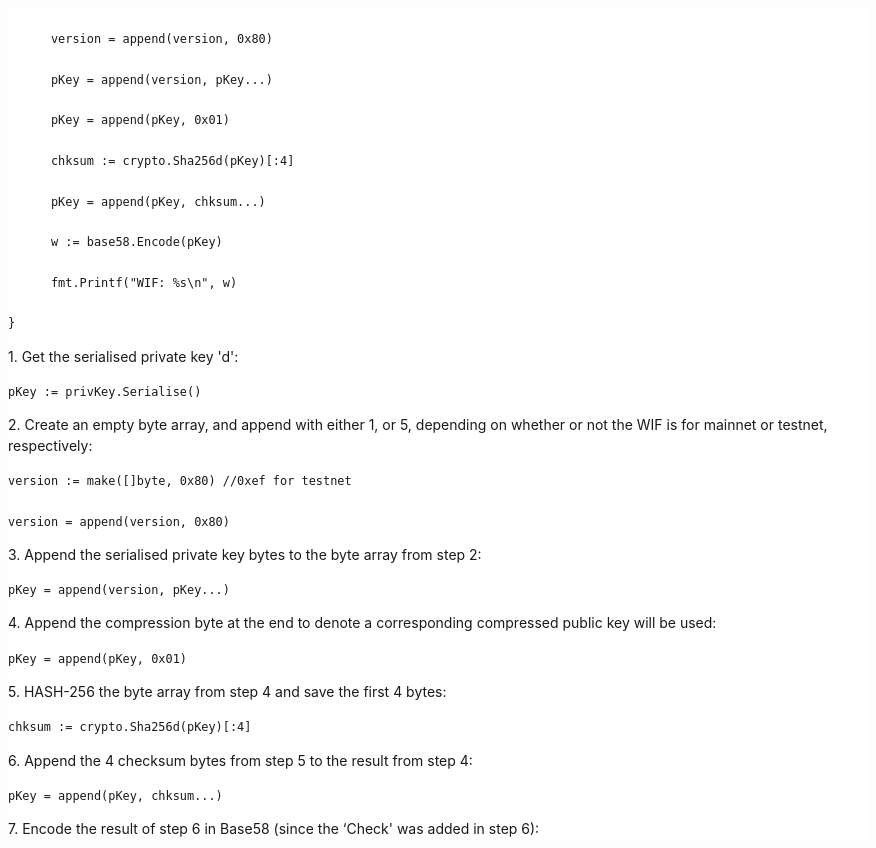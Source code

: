 ```markup
  
      version = append(version, 0x80)   

      pKey = append(version, pKey...) 
  
      pKey = append(pKey, 0x01) 
 
      chksum := crypto.Sha256d(pKey)[:4] 
     
      pKey = append(pKey, chksum...) 
 
      w := base58.Encode(pKey)   

      fmt.Printf("WIF: %s\n", w)   

} 
```

1\. Get the serialised private key 'd':

```markup
pKey := privKey.Serialise() 
```

2\. Create an empty byte array, and append with either 1, or 5, depending on whether or not the WIF is for mainnet or testnet, respectively:

```markup
version := make([]byte, 0x80) //0xef for testnet 

version = append(version, 0x80) 
```

3\. Append the serialised private key bytes to the byte array from step 2:

```markup
pKey = append(version, pKey...) 
```

4\. Append the compression byte at the end to denote a corresponding compressed public key will be used:

```markup
pKey = append(pKey, 0x01) 
```

5\. HASH-256 the byte array from step 4 and save the first 4 bytes:

```markup
chksum := crypto.Sha256d(pKey)[:4] 
```

6\. Append the 4 checksum bytes from step 5 to the result from step 4:

```markup
pKey = append(pKey, chksum...) 
```

7\. Encode the result of step 6 in Base58 (since the ‘Check' was added in step 6):
